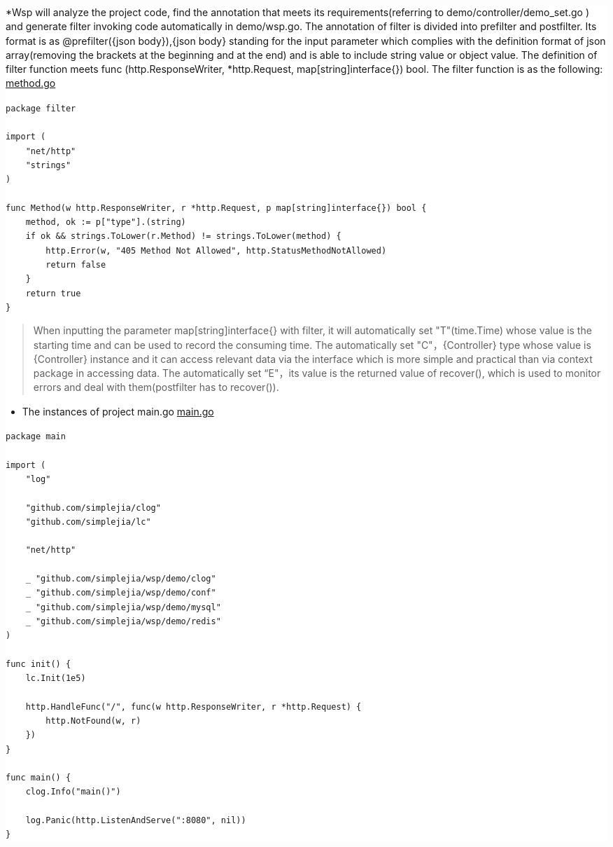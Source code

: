 *Wsp will analyze the project code, find the annotation that meets its requirements(referring to demo/controller/demo_set.go ) and generate filter invoking code automatically in demo/wsp.go. The annotation of filter is divided into prefilter and postfilter. Its format is as @prefilter({json body}),{json body} standing for the input parameter which complies with the definition format of json array(removing the brackets at the beginning and at the end) and is able to include string value or object value. The definition of filter function meets func (http.ResponseWriter, *http.Request, map[string]interface{}) bool. The filter function is as the following:
[method.go](http://github.com/simplejia/wsp/tree/master/demo/filter/method.go)
```
package filter

import (
	"net/http"
	"strings"
)

func Method(w http.ResponseWriter, r *http.Request, p map[string]interface{}) bool {
	method, ok := p["type"].(string)
	if ok && strings.ToLower(r.Method) != strings.ToLower(method) {
		http.Error(w, "405 Method Not Allowed", http.StatusMethodNotAllowed)
		return false
	}
	return true
}
```

> When inputting the parameter map[string]interface{} with filter, it will automatically set "T"(time.Time) whose value is the starting time and can be used to record the consuming time. The automatically set "C"，{Controller} type whose value is {Controller} instance and it can access relevant data via the interface which is more simple and practical than via context package in accessing data. The automatically set “E"，its value is the returned value of recover(), which is used to monitor errors and deal with them(postfilter has to recover()).

* The instances of project main.go
[main.go](http://github.com/simplejia/wsp/tree/master/demo/main.go)
```
package main

import (
	"log"

	"github.com/simplejia/clog"
	"github.com/simplejia/lc"

	"net/http"

	_ "github.com/simplejia/wsp/demo/clog"
	_ "github.com/simplejia/wsp/demo/conf"
	_ "github.com/simplejia/wsp/demo/mysql"
	_ "github.com/simplejia/wsp/demo/redis"
)

func init() {
	lc.Init(1e5)

	http.HandleFunc("/", func(w http.ResponseWriter, r *http.Request) {
		http.NotFound(w, r)
	})
}

func main() {
	clog.Info("main()")

	log.Panic(http.ListenAndServe(":8080", nil))
}
```